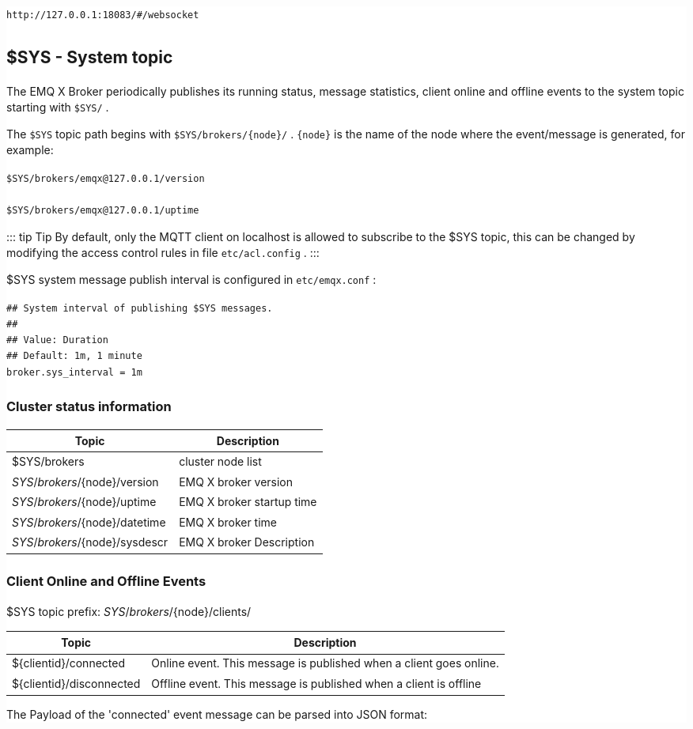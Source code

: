     http://127.0.0.1:18083/#/websocket

## $SYS - System topic 

The EMQ X Broker periodically publishes its running status, message statistics, client online and offline events to the system topic starting with ` $SYS/ ` . 

The ` $SYS ` topic path begins with ` $SYS/brokers/{node}/ ` . ` {node} ` is the name of the node where the event/message is generated, for example: 
    
    
    $SYS/brokers/emqx@127.0.0.1/version
    
    $SYS/brokers/emqx@127.0.0.1/uptime

::: tip Tip
By default, only the MQTT client on localhost is allowed to subscribe to the $SYS topic, this can be changed by modifying the access control rules in file ` etc/acl.config ` . 
:::

$SYS system message publish interval is configured in ` etc/emqx.conf ` : 
    
    
    ## System interval of publishing $SYS messages.
    ##
    ## Value: Duration
    ## Default: 1m, 1 minute
    broker.sys_interval = 1m

### Cluster status information 

Topic                         |  Description               
------------------------------|----------------------------
$SYS/brokers                  |  cluster node list         
$SYS/brokers/${node}/version  |  EMQ X broker version      
$SYS/brokers/${node}/uptime   |  EMQ X broker startup time 
$SYS/brokers/${node}/datetime |  EMQ X broker time         
$SYS/brokers/${node}/sysdescr |  EMQ X broker Description  



### Client Online and Offline Events 

$SYS topic prefix: $SYS/brokers/${node}/clients/ 

Topic                    |  Description                                                        
-------------------------|---------------------------------------------------------------------
${clientid}/connected    |  Online event. This message is published when a client goes online. 
${clientid}/disconnected |  Offline event. This message is published when a client is offline  



The Payload of the 'connected' event message can be parsed into JSON format: 
    
    